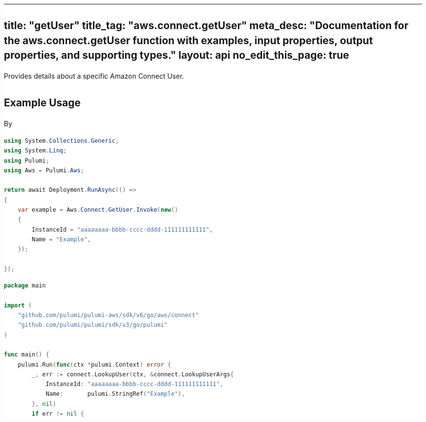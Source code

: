 
---
title: "getUser"
title_tag: "aws.connect.getUser"
meta_desc: "Documentation for the aws.connect.getUser function with examples, input properties, output properties, and supporting types."
layout: api
no_edit_this_page: true
---






Provides details about a specific Amazon Connect User.


<div><pulumi-examples>

## Example Usage

<div><pulumi-chooser type="language" options="typescript,python,go,csharp,java,yaml"></pulumi-chooser></div>


By 


<div>
<pulumi-choosable type="language" values="csharp">

```csharp
using System.Collections.Generic;
using System.Linq;
using Pulumi;
using Aws = Pulumi.Aws;

return await Deployment.RunAsync(() => 
{
    var example = Aws.Connect.GetUser.Invoke(new()
    {
        InstanceId = "aaaaaaaa-bbbb-cccc-dddd-111111111111",
        Name = "Example",
    });

});
```


</pulumi-choosable>
</div>


<div>
<pulumi-choosable type="language" values="go">

```go
package main

import (
	"github.com/pulumi/pulumi-aws/sdk/v6/go/aws/connect"
	"github.com/pulumi/pulumi/sdk/v3/go/pulumi"
)

func main() {
	pulumi.Run(func(ctx *pulumi.Context) error {
		_, err := connect.LookupUser(ctx, &connect.LookupUserArgs{
			InstanceId: "aaaaaaaa-bbbb-cccc-dddd-111111111111",
			Name:       pulumi.StringRef("Example"),
		}, nil)
		if err != nil {
```